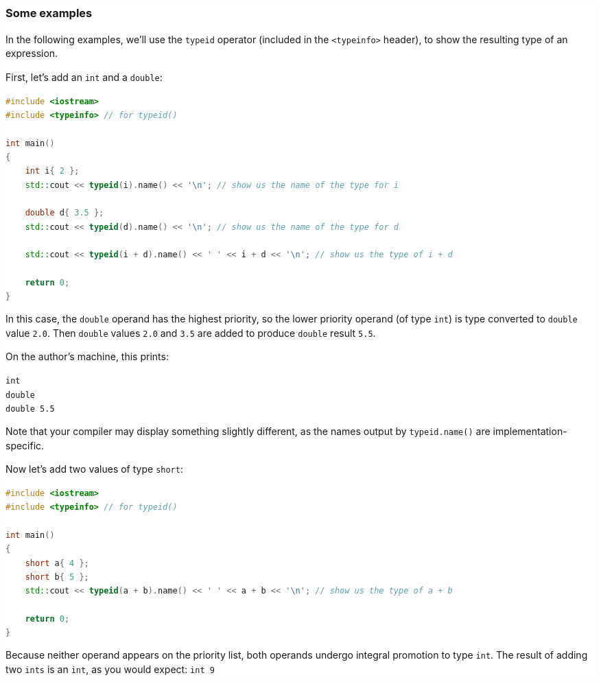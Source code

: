 ### Some examples

In the following examples, we’ll use the `typeid` operator (included in the `<typeinfo>` header), to show the resulting type of an expression.

First, let’s add an `int` and a `double`:
```cpp
#include <iostream>
#include <typeinfo> // for typeid()

int main()
{
    int i{ 2 };
    std::cout << typeid(i).name() << '\n'; // show us the name of the type for i

    double d{ 3.5 };
    std::cout << typeid(d).name() << '\n'; // show us the name of the type for d

    std::cout << typeid(i + d).name() << ' ' << i + d << '\n'; // show us the type of i + d

    return 0;
}
```
In this case, the `double` operand has the highest priority, so the lower priority operand (of type `int`) is type converted to `double` value `2.0`. Then `double` values `2.0` and `3.5` are added to produce `double` result `5.5`.

On the author’s machine, this prints:
```
int
double
double 5.5
```
Note that your compiler may display something slightly different, as the names output by `typeid.name()` are implementation-specific.

Now let’s add two values of type `short`:
```cpp
#include <iostream>
#include <typeinfo> // for typeid()

int main()
{
    short a{ 4 };
    short b{ 5 };
    std::cout << typeid(a + b).name() << ' ' << a + b << '\n'; // show us the type of a + b

    return 0;
}
```
Because neither operand appears on the priority list, both operands undergo integral promotion to type `int`. The result of adding two `ints` is an `int`, as you would expect:
`int 9`
